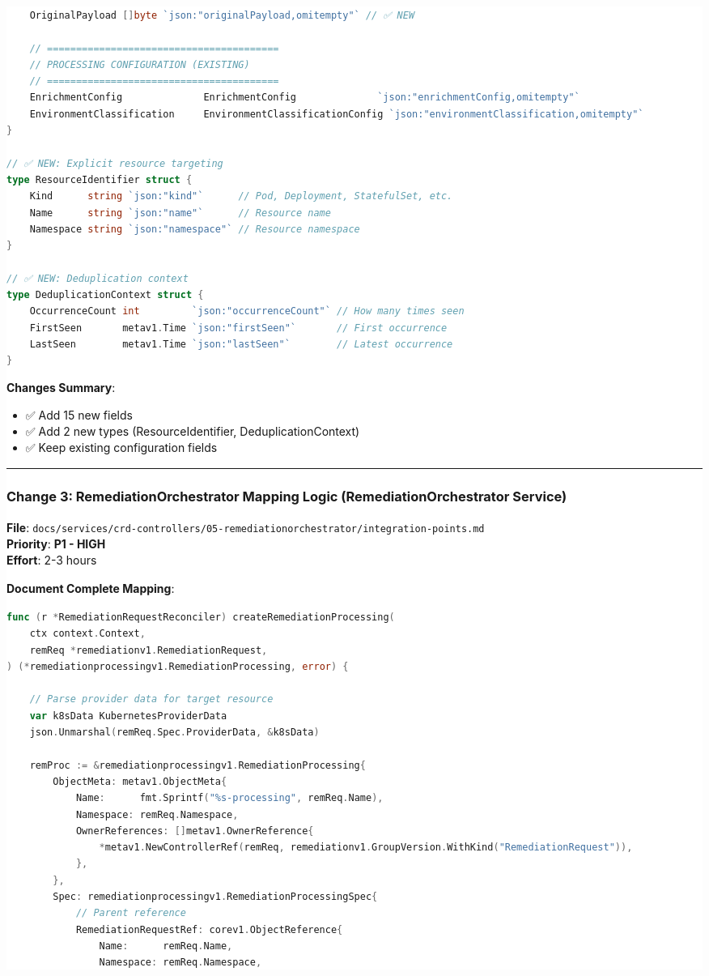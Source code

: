 ```go
    OriginalPayload []byte `json:"originalPayload,omitempty"` // ✅ NEW
    
    // ========================================
    // PROCESSING CONFIGURATION (EXISTING)
    // ========================================
    EnrichmentConfig              EnrichmentConfig              `json:"enrichmentConfig,omitempty"`
    EnvironmentClassification     EnvironmentClassificationConfig `json:"environmentClassification,omitempty"`
}

// ✅ NEW: Explicit resource targeting
type ResourceIdentifier struct {
    Kind      string `json:"kind"`      // Pod, Deployment, StatefulSet, etc.
    Name      string `json:"name"`      // Resource name
    Namespace string `json:"namespace"` // Resource namespace
}

// ✅ NEW: Deduplication context
type DeduplicationContext struct {
    OccurrenceCount int         `json:"occurrenceCount"` // How many times seen
    FirstSeen       metav1.Time `json:"firstSeen"`       // First occurrence
    LastSeen        metav1.Time `json:"lastSeen"`        // Latest occurrence
}
```

**Changes Summary**:
- ✅ Add 15 new fields
- ✅ Add 2 new types (ResourceIdentifier, DeduplicationContext)
- ✅ Keep existing configuration fields

---

### **Change 3: RemediationOrchestrator Mapping Logic** (RemediationOrchestrator Service)

**File**: `docs/services/crd-controllers/05-remediationorchestrator/integration-points.md`  
**Priority**: **P1 - HIGH**  
**Effort**: 2-3 hours

**Document Complete Mapping**:
```go
func (r *RemediationRequestReconciler) createRemediationProcessing(
    ctx context.Context,
    remReq *remediationv1.RemediationRequest,
) (*remediationprocessingv1.RemediationProcessing, error) {
    
    // Parse provider data for target resource
    var k8sData KubernetesProviderData
    json.Unmarshal(remReq.Spec.ProviderData, &k8sData)
    
    remProc := &remediationprocessingv1.RemediationProcessing{
        ObjectMeta: metav1.ObjectMeta{
            Name:      fmt.Sprintf("%s-processing", remReq.Name),
            Namespace: remReq.Namespace,
            OwnerReferences: []metav1.OwnerReference{
                *metav1.NewControllerRef(remReq, remediationv1.GroupVersion.WithKind("RemediationRequest")),
            },
        },
        Spec: remediationprocessingv1.RemediationProcessingSpec{
            // Parent reference
            RemediationRequestRef: corev1.ObjectReference{
                Name:      remReq.Name,
                Namespace: remReq.Namespace,
```